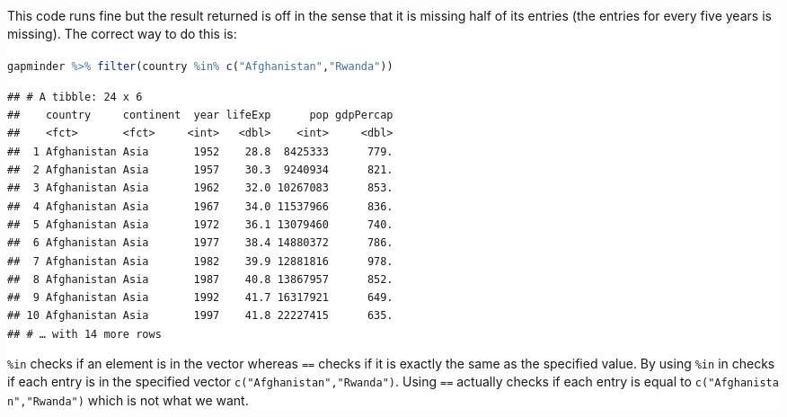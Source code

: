 This code runs fine but the result returned is off in the sense that it
is missing half of its entries (the entries for every five years is
missing). The correct way to do this is:

``` r
gapminder %>% filter(country %in% c("Afghanistan","Rwanda"))
```

    ## # A tibble: 24 x 6
    ##    country     continent  year lifeExp      pop gdpPercap
    ##    <fct>       <fct>     <int>   <dbl>    <int>     <dbl>
    ##  1 Afghanistan Asia       1952    28.8  8425333      779.
    ##  2 Afghanistan Asia       1957    30.3  9240934      821.
    ##  3 Afghanistan Asia       1962    32.0 10267083      853.
    ##  4 Afghanistan Asia       1967    34.0 11537966      836.
    ##  5 Afghanistan Asia       1972    36.1 13079460      740.
    ##  6 Afghanistan Asia       1977    38.4 14880372      786.
    ##  7 Afghanistan Asia       1982    39.9 12881816      978.
    ##  8 Afghanistan Asia       1987    40.8 13867957      852.
    ##  9 Afghanistan Asia       1992    41.7 16317921      649.
    ## 10 Afghanistan Asia       1997    41.8 22227415      635.
    ## # … with 14 more rows

`%in` checks if an element is in the vector whereas `==` checks if it is
exactly the same as the specified value. By using `%in` in checks if
each entry is in the specified vector `c("Afghanistan","Rwanda")`. Using
`==` actually checks if each entry is equal to
`c("Afghanistan","Rwanda")` which is not what we want.
